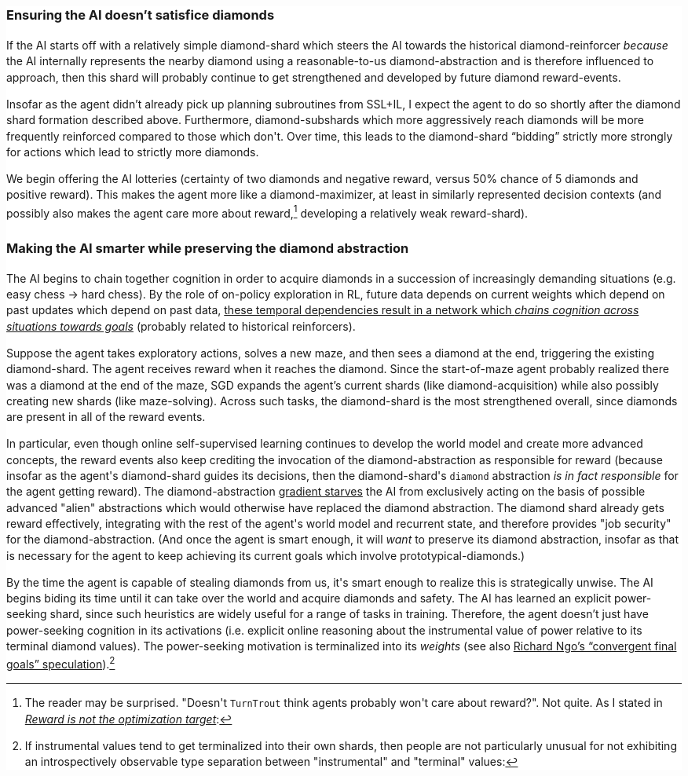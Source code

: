 ### Ensuring the AI doesn’t satisfice diamonds

If the AI starts off with a relatively simple diamond-shard which steers the AI towards the historical diamond-reinforcer _because_ the AI internally represents the nearby diamond using a reasonable-to-us diamond-abstraction and is therefore influenced to approach, then this shard will probably continue to get strengthened and developed by future diamond reward-events.

Insofar as the agent didn’t already pick up planning subroutines from SSL+IL, I expect the agent to do so shortly after the diamond shard formation described above. Furthermore, diamond-subshards which more aggressively reach diamonds will be more frequently reinforced compared to those which don't. Over time, this leads to the diamond-shard “bidding” strictly more strongly for actions which lead to strictly more diamonds.

We begin offering the AI lotteries (certainty of two diamonds and negative reward, versus 50% chance of 5 diamonds and positive reward). This makes the agent more like a diamond-maximizer, at least in similarly represented decision contexts (and possibly also makes the agent care more about reward,[^8] developing a relatively weak reward-shard).

### Making the AI smarter while preserving the diamond abstraction

The AI begins to chain together cognition in order to acquire diamonds in a succession of increasingly demanding situations (e.g. easy chess → hard chess). By the role of on-policy exploration in RL, future data depends on current weights which depend on past updates which depend on past data, [these temporal dependencies result in a network which _chains cognition across situations towards goals_](https://www.lesswrong.com/posts/dqSwccGTWyBgxrR58/turntrout-s-shortform-feed?commentId=zdNgQz7E7sGi4iKwF) (probably related to historical reinforcers).

Suppose the agent takes exploratory actions, solves a new maze, and then sees a diamond at the end, triggering the existing diamond-shard. The agent receives reward when it reaches the diamond. Since the start-of-maze agent probably realized there was a diamond at the end of the maze, SGD expands the agent’s current shards (like diamond-acquisition) while also possibly creating new shards (like maze-solving). Across such tasks, the diamond-shard is the most strengthened overall, since diamonds are present in all of the reward events.

In particular, even though online self-supervised learning continues to develop the world model and create more advanced concepts, the reward events also keep crediting the invocation of the diamond-abstraction as responsible for reward (because insofar as the agent's diamond-shard guides its decisions, then the diamond-shard's `diamond` abstraction _is in fact responsible_ for the agent getting reward). The diamond-abstraction [gradient starves](https://arxiv.org/abs/2011.09468) the AI from exclusively acting on the basis of possible advanced "alien" abstractions which would otherwise have replaced the diamond abstraction. The diamond shard already gets reward effectively, integrating with the rest of the agent's world model and recurrent state, and therefore provides "job security" for the diamond-abstraction. (And once the agent is smart enough, it will _want_ to preserve its diamond abstraction, insofar as that is necessary for the agent to keep achieving its current goals which involve prototypical-diamonds.)

By the time the agent is capable of stealing diamonds from us, it's smart enough to realize this is strategically unwise. The AI begins biding its time until it can take over the world and acquire diamonds and safety. The AI has learned an explicit power-seeking shard, since such heuristics are widely useful for a range of tasks in training. Therefore, the agent doesn’t just have power-seeking cognition in its activations (i.e. explicit online reasoning about the instrumental value of power relative to its terminal diamond values). The power-seeking motivation is terminalized into its _weights_ (see also [Richard Ngo’s “convergent final goals” speculation](https://www.alignmentforum.org/posts/L9HcyaiWBLYe7vXid/distinguishing-claims-about-training-vs-deployment#Instrumental_convergence)).[^9]


[^1]: I think that pure diamond maximizers are anti-natural, and at least not the first kind of successful story we should try to tell. Furthermore, the analogous version for an aligned AI seems to be “an AI which really helps people, among other goals, and is not a perfect human-values maximizer (whatever that might mean).”
[^2]: The local mapping from gradient directions to behaviors is given by the neural tangent kernel, and the learnability of different behaviors is given by the NTK’s eigenspectrum, which [seems to adapt to the task at hand](https://arxiv.org/abs/2008.00938), making the network quicker to learn along behavioral dimensions similar to those it has already acquired. Probably, a model pretrained mostly by interacting with its local environment or predicting human data will be inclined towards learning value abstractions that are simple extension of the pretrained features, biasing the model towards forming values based on a human-like understanding of nearby diamonds.
[^3]: "Don't approach" means negative reward on approach, "approach" means positive reward on approach. Example decision scenarios:
[^4]: Especially if we try tricks like “slap a ‘diamond’ label beneath the diamond, in order to more strongly and fully activate the agent’s internal `diamond` representation” (credit to Charles Foster). I expect more strongly activated features to be more salient to the gradients. I therefore more strongly expect such features to be involved in the learned shards.
[^5]: I think that there's a smooth relationship between "how many reward-event mistakes you make" (e.g. accidentally penalizing the agent for approaching a diamond) and "the strength of desired value you get out" (with a few discontinuities at the low end, where perhaps a sufficiently weak shard ends up non-reflective, or not plugging into the planning API, or nonexistent at all).
[^6]: In my view, there always had to be some way to align agents to diamonds without getting fussy about definitions. After all, (I infer that) some people grow diamond-shards in a non-fussy way, [without requiring extreme precision from their reward systems or fancy genetically hardcoded alignment technology](/shard-theory).
[^7]: Why wouldn't the agent want to just find an adversarial input to its `diamond` abstraction, which makes it activate unusually strongly? (I think that agents might accidentally do this a bit for [optimizer's curse](https://pubsonline.informs.org/doi/10.1287/mnsc.1050.0451) reasons, but not that strongly. More in an upcoming post.)
[^8]: The reader may be surprised. "Doesn't `TurnTrout` think agents probably won't care about reward?". Not quite. As I stated in [_Reward is not the optimization target_](/reward-is-not-the-optimization-target):
[^9]: If instrumental values tend to get terminalized into their own shards, then people are not particularly unusual for not exhibiting an introspectively observable type separation between "instrumental" and "terminal" values:
[^10]: You might be wondering "since when was 'take over server farms' reinforced as a heuristic?".
[^11]: I expect the AI to come up with a plan at least as good as:
[^12]: I’m [currently most excited about interpretability for adjudicating between theories of value formation](https://www.lesswrong.com/posts/uK6sQCNMw8WKzJeCQ/a-longlist-of-theories-of-impact-for-interpretability#9ipBAXy7ojqNaHCtP).
[^13]: I initially conjectured this would be true while writing a draft, working mostly off of my intuitions. Quintin Pope then referred me to [Let's Agree to Agree: Neural Networks Share Classification Order on Real Datasets](https://arxiv.org/abs/1905.10854):